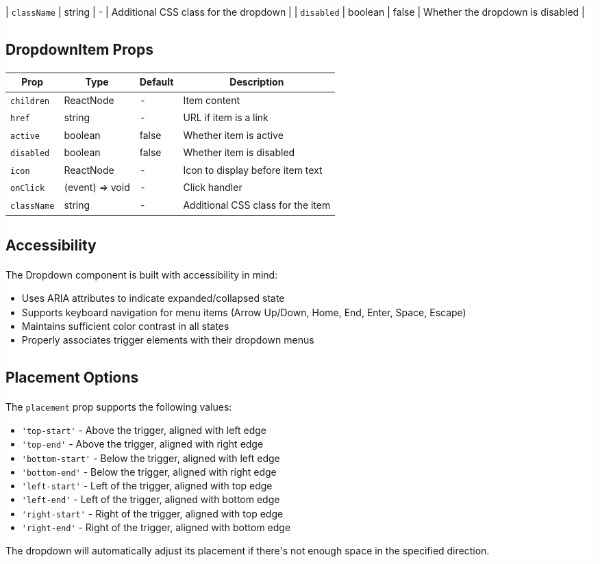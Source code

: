 | `className` | string | - | Additional CSS class for the dropdown |
| `disabled` | boolean | false | Whether the dropdown is disabled |

## DropdownItem Props

| Prop | Type | Default | Description |
|------|------|---------|-------------|
| `children` | ReactNode | - | Item content |
| `href` | string | - | URL if item is a link |
| `active` | boolean | false | Whether item is active |
| `disabled` | boolean | false | Whether item is disabled |
| `icon` | ReactNode | - | Icon to display before item text |
| `onClick` | (event) => void | - | Click handler |
| `className` | string | - | Additional CSS class for the item |

## Accessibility

The Dropdown component is built with accessibility in mind:

- Uses ARIA attributes to indicate expanded/collapsed state
- Supports keyboard navigation for menu items (Arrow Up/Down, Home, End, Enter, Space, Escape)
- Maintains sufficient color contrast in all states
- Properly associates trigger elements with their dropdown menus

## Placement Options

The `placement` prop supports the following values:

- `'top-start'` - Above the trigger, aligned with left edge
- `'top-end'` - Above the trigger, aligned with right edge
- `'bottom-start'` - Below the trigger, aligned with left edge
- `'bottom-end'` - Below the trigger, aligned with right edge
- `'left-start'` - Left of the trigger, aligned with top edge
- `'left-end'` - Left of the trigger, aligned with bottom edge
- `'right-start'` - Right of the trigger, aligned with top edge
- `'right-end'` - Right of the trigger, aligned with bottom edge

The dropdown will automatically adjust its placement if there's not enough space in the specified direction.
